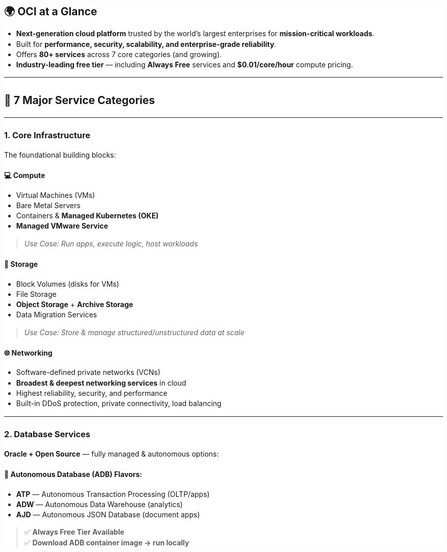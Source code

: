 
## 🌍 **OCI at a Glance**
- **Next-generation cloud platform** trusted by the world’s largest enterprises for **mission-critical workloads**.
- Built for **performance, security, scalability, and enterprise-grade reliability**.
- Offers **80+ services** across 7 core categories (and growing).
- **Industry-leading free tier** — including **Always Free** services and **$0.01/core/hour** compute pricing.

---

## 🧱 **7 Major Service Categories**

---

### 1. **Core Infrastructure**
The foundational building blocks:

#### 💻 Compute
- Virtual Machines (VMs)
- Bare Metal Servers
- Containers & **Managed Kubernetes (OKE)**
- **Managed VMware Service**

> *Use Case: Run apps, execute logic, host workloads*

#### 💾 Storage
- Block Volumes (disks for VMs)
- File Storage
- **Object Storage** + **Archive Storage**
- Data Migration Services

> *Use Case: Store & manage structured/unstructured data at scale*

#### 🌐 Networking
- Software-defined private networks (VCNs)
- **Broadest & deepest networking services** in cloud
- Highest reliability, security, and performance
- Built-in DDoS protection, private connectivity, load balancing

---

### 2. **Database Services**
**Oracle + Open Source** — fully managed & autonomous options:

#### 🤖 Autonomous Database (ADB) Flavors:
- **ATP** — Autonomous Transaction Processing (OLTP/apps)
- **ADW** — Autonomous Data Warehouse (analytics)
- **AJD** — Autonomous JSON Database (document apps)

> ✅ **Always Free Tier Available**  
> ✅ **Download ADB container image → run locally**
